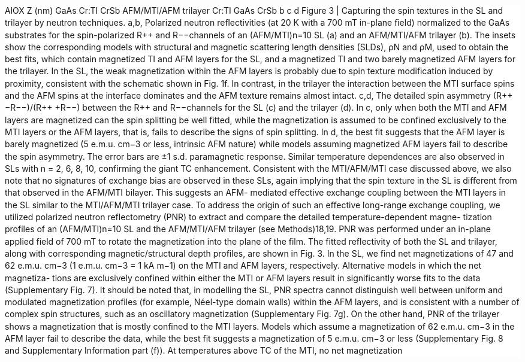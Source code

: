 AlOX
Z (nm)
GaAs
Cr:TI
CrSb
AFM/MTI/AFM trilayer
Cr:TI
GaAs
CrSb
b
c
d
Figure 3 | Capturing the spin textures in the SL and trilayer by neutron techniques. a,b, Polarized neutron reﬂectivities (at 20 K with a 700 mT in-plane
ﬁeld) normalized to the GaAs substrates for the spin-polarized R++ and R−−channels of an (AFM/MTI)n=10 SL (a) and an AFM/MTI/AFM trilayer (b).
The insets show the corresponding models with structural and magnetic scattering length densities (SLDs), ρN and ρM, used to obtain the best ﬁts, which
contain magnetized TI and AFM layers for the SL, and a magnetized TI and two barely magnetized AFM layers for the trilayer. In the SL, the weak
magnetization within the AFM layers is probably due to spin texture modiﬁcation induced by proximity, consistent with the schematic shown in Fig. 1f. In
contrast, in the trilayer the interaction between the MTI surface spins and the AFM spins at the interface dominates and the AFM texture remains almost
intact. c,d, The detailed spin asymmetry (R++ −R−−)/(R++ +R−−) between the R++ and R−−channels for the SL (c) and the trilayer (d). In c, only
when both the MTI and AFM layers are magnetized can the spin splitting be well ﬁtted, while the magnetization is assumed to be conﬁned exclusively to
the MTI layers or the AFM layers, that is, fails to describe the signs of spin splitting. In d, the best ﬁt suggests that the AFM layer is barely magnetized
(5 e.m.u. cm−3 or less, intrinsic AFM nature) while models assuming magnetized AFM layers fail to describe the spin asymmetry. The error bars are ±1 s.d.
paramagnetic response. Similar temperature dependences are also
observed in SLs with n = 2, 6, 8, 10, confirming the giant TC
enhancement. Consistent with the MTI/AFM/MTI case discussed
above, we also note that no signatures of exchange bias are observed
in these SLs, again implying that the spin texture in the SL is diﬀerent
from that observed in the AFM/MTI bilayer. This suggests an AFM-
mediated eﬀective exchange coupling between the MTI layers in the
SL similar to the MTI/AFM/MTI trilayer case.
To address the origin of such an eﬀective long-range exchange
coupling, we utilized polarized neutron reflectometry (PNR) to
extract and compare the detailed temperature-dependent magne-
tization profiles of an (AFM/MTI)n=10 SL and the AFM/MTI/AFM
trilayer (see Methods)18,19. PNR was performed under an in-plane
applied field of 700 mT to rotate the magnetization into the plane
of the film. The fitted reflectivity of both the SL and trilayer,
along with corresponding magnetic/structural depth profiles, are
shown in Fig. 3. In the SL, we find net magnetizations of 47 and
62 e.m.u. cm−3 (1 e.m.u. cm−3 = 1 kA m−1) on the MTI and AFM
layers, respectively. Alternative models in which the net magnetiza-
tions are exclusively confined within either the MTI or AFM layers
result in significantly worse fits to the data (Supplementary Fig. 7).
It should be noted that, in modelling the SL, PNR spectra cannot
distinguish well between uniform and modulated magnetization
profiles (for example, Néel-type domain walls) within the AFM
layers, and is consistent with a number of complex spin structures,
such as an oscillatory magnetization (Supplementary Fig. 7g). On
the other hand, PNR of the trilayer shows a magnetization that
is mostly confined to the MTI layers. Models which assume a
magnetization of 62 e.m.u. cm−3 in the AFM layer fail to describe
the data, while the best fit suggests a magnetization of 5 e.m.u. cm−3
or less (Supplementary Fig. 8 and Supplementary Information part
(f)). At temperatures above TC of the MTI, no net magnetization
